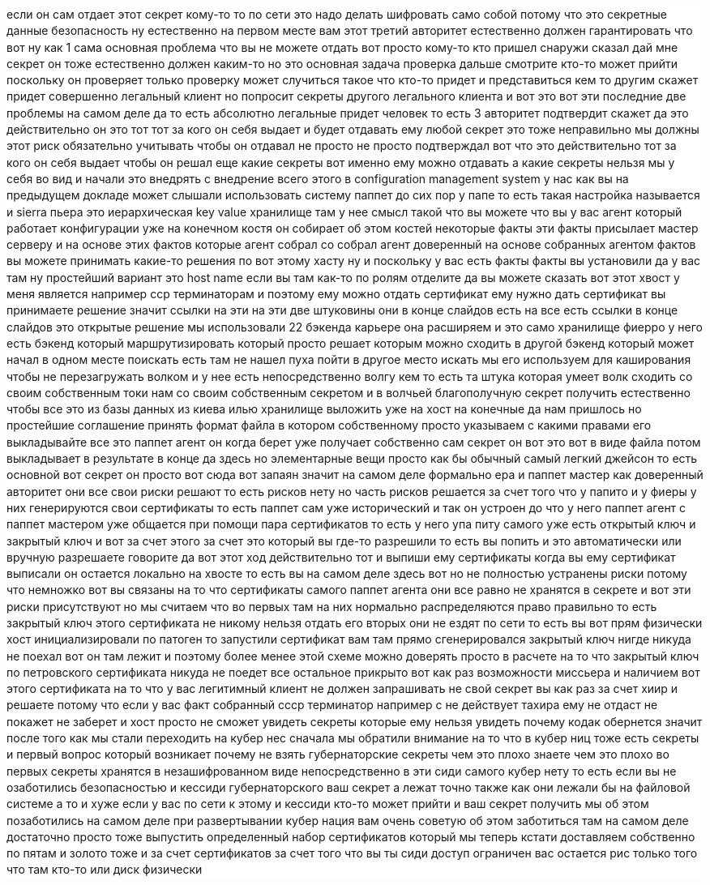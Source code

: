 если он сам отдает этот секрет кому-то то по сети это надо делать шифровать само собой потому что это секретные данные безопасность ну естественно на первом месте вам этот третий авторитет естественно должен гарантировать что вот ну как 1 сама основная проблема что вы не можете отдать вот просто кому-то кто пришел снаружи сказал дай мне секрет он тоже естественно должен каким-то но это основная задача проверка дальше смотрите кто-то может прийти поскольку он проверяет только проверку может случиться такое что кто-то придет и представиться кем то другим скажет придет совершенно легальный клиент но попросит секреты другого легального клиента и вот это вот эти последние две проблемы на самом деле да то есть абсолютно легальные придет человек то есть 3 авторитет подтвердит скажет да это действительно он это тот тот за кого он себя выдает и будет отдавать ему любой секрет это тоже неправильно мы должны этот риск обязательно учитывать чтобы он отдавал не просто не просто подтверждал вот что это действительно тот за кого он себя выдает чтобы он решал еще какие секреты вот именно ему можно отдавать а какие секреты нельзя мы у себя во вид и начали это внедрять с внедрение всего этого в configuration management system у нас как вы на предыдущем докладе может слышали использовать систему паппет до сих пор у папе то есть такая настройка называется и sierra пьера это иерархическая key value хранилище там у нее смысл такой что вы можете что вы у вас агент который работает конфигурации уже на конечном костя он собирает об этом костей некоторые факты эти факты присылает мастер серверу и на основе этих фактов которые агент собрал со собрал агент доверенный на основе собранных агентом фактов вы можете принимать какие-то решения по вот этому хасту ну и поскольку у вас есть факты факты вы установили да у вас там ну простейший вариант это host name если вы там как-то по ролям отделите да вы можете сказать вот этот хвост у меня является например сср терминаторам и поэтому ему можно отдать сертификат ему нужно дать сертификат вы принимаете решение значит ссылки на эти на эти две штуковины они в конце слайдов есть на все есть ссылки в конце слайдов это открытые решение мы использовали 22 бэкенда карьере она расширяем и это само хранилище фиерро у него есть бэкенд который маршрутизировать который просто решает которым можно сходить в другой бэкенд который может начал в одном месте поискать есть там не нашел пуха пойти в другое место искать мы его используем для каширования чтобы не перезагружать волком и у нее есть непосредственно волгу кем то есть та штука которая умеет волк сходить со своим собственным токи нам со своим собственным секретом и в волчьей благополучную секрет получить естественно чтобы все это из базы данных из киева илью хранилище выложить уже на хост на конечные да нам пришлось но простейшие соглашение принять формат файла в котором собственному просто указываем с какими правами его выкладывайте все это паппет агент он когда берет уже получает собственно сам секрет он вот это вот в виде файла потом выкладывает в результате в конце да здесь но элементарные вещи просто как бы обычный самый легкий джейсон то есть основной вот секрет он просто вот сюда вот запаян значит на самом деле формально ера и паппет мастер как доверенный авторитет они все свои риски решают то есть рисков нету но часть рисков решается за счет того что у папито и у фиеры у них генерируются свои сертификаты то есть паппет сам уже исторический и так он устроен до что у него паппет агент с паппет мастером уже общается при помощи пара сертификатов то есть у него упа питу самого уже есть открытый ключ и закрытый ключ и вот за счет этого за счет это который вы где-то разрешили то есть вы попить и это автоматически или вручную разрешаете говорите да вот этот ход действительно тот и выпиши ему сертификаты когда вы ему сертификат выписали он остается локально на хвосте то есть вы на самом деле здесь вот но не полностью устранены риски потому что немножко вот вы связаны на то что сертификаты самого паппет агента они все равно не хранятся в секрете и вот эти риски присутствуют но мы считаем что во первых там на них нормально распределяются право правильно то есть закрытый ключ этого сертификата не никому нельзя отдать его вторых они не ездят по сети то есть вы вот прям физически хост инициализировали по патоген то запустили сертификат вам там прямо сгенерировался закрытый ключ нигде никуда не поехал вот он там лежит и поэтому более менее этой схеме можно доверять просто в расчете на то что закрытый ключ по петровского сертификата никуда не поедет все остальное прикрыто вот как раз возможности миссьера и наличием вот этого сертификата на то что у вас легитимный клиент не должен запрашивать не свой секрет вы как раз за счет хиир и решаете потому что если у вас факт собранный ссср терминатор например с не действует тахира ему не отдаст не покажет не заберет и хост просто не сможет увидеть секреты которые ему нельзя увидеть почему кодак обернется значит после того как мы стали переходить на кубер нес сначала мы обратили внимание на то что в кубер ниц тоже есть секреты и первый вопрос который возникает почему не взять губернаторские секреты чем это плохо знаете чем это плохо во первых секреты хранятся в незашифрованном виде непосредственно в эти сиди самого кубер нету то есть если вы не озаботились безопасностью и кессиди губернаторского ваш секрет а лежат точно также как они лежали бы на файловой системе а то и хуже если у вас по сети к этому и кессиди кто-то может прийти и ваш секрет получить мы об этом позаботились на самом деле при развертывании кубер нация вам очень советую об этом заботиться там на самом деле достаточно просто тоже выпустить определенный набор сертификатов который мы теперь кстати доставляем собственно по пятам и золото тоже и за счет сертификатов за счет того что вы ты сиди доступ ограничен вас остается рис только того что там кто-то или диск физически